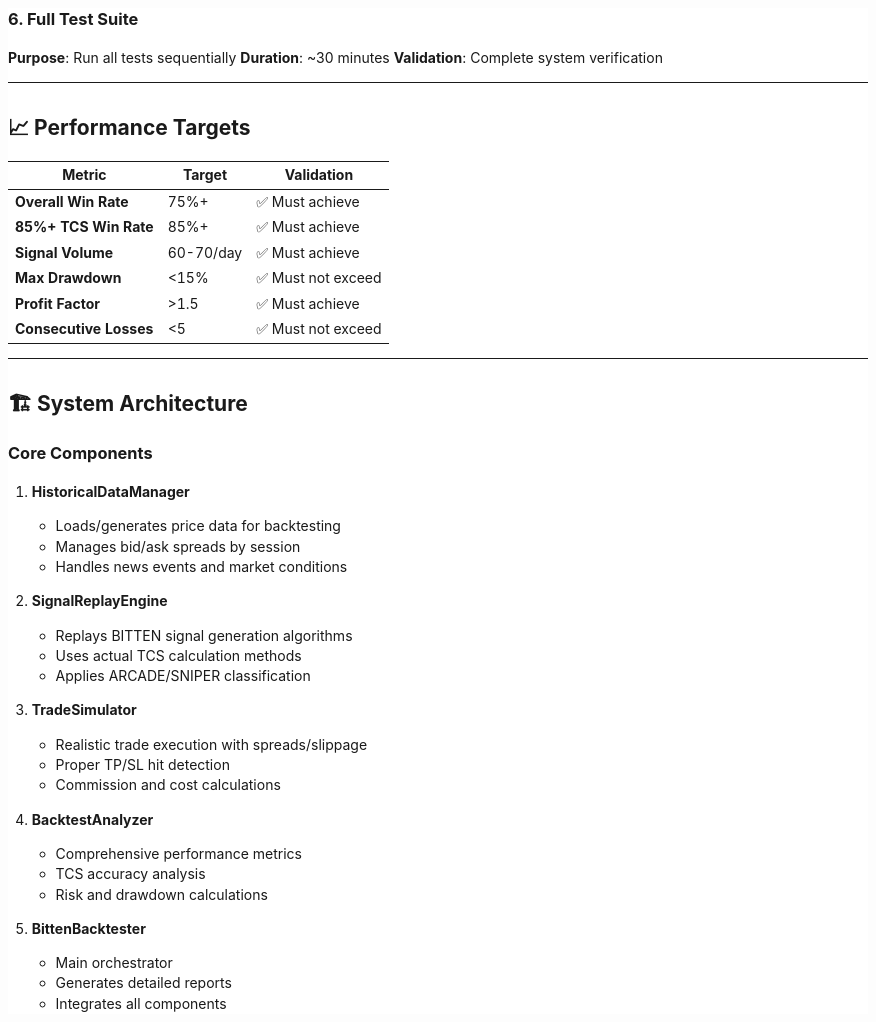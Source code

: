 ### **6. Full Test Suite**
**Purpose**: Run all tests sequentially
**Duration**: ~30 minutes
**Validation**: Complete system verification

---

## 📈 Performance Targets

| Metric | Target | Validation |
|--------|--------|------------|
| **Overall Win Rate** | 75%+ | ✅ Must achieve |
| **85%+ TCS Win Rate** | 85%+ | ✅ Must achieve |
| **Signal Volume** | 60-70/day | ✅ Must achieve |
| **Max Drawdown** | <15% | ✅ Must not exceed |
| **Profit Factor** | >1.5 | ✅ Must achieve |
| **Consecutive Losses** | <5 | ✅ Must not exceed |

---

## 🏗️ System Architecture

### **Core Components**

1. **HistoricalDataManager**
   - Loads/generates price data for backtesting
   - Manages bid/ask spreads by session
   - Handles news events and market conditions

2. **SignalReplayEngine**
   - Replays BITTEN signal generation algorithms
   - Uses actual TCS calculation methods
   - Applies ARCADE/SNIPER classification

3. **TradeSimulator**
   - Realistic trade execution with spreads/slippage
   - Proper TP/SL hit detection
   - Commission and cost calculations

4. **BacktestAnalyzer**
   - Comprehensive performance metrics
   - TCS accuracy analysis
   - Risk and drawdown calculations

5. **BittenBacktester**
   - Main orchestrator
   - Generates detailed reports
   - Integrates all components
